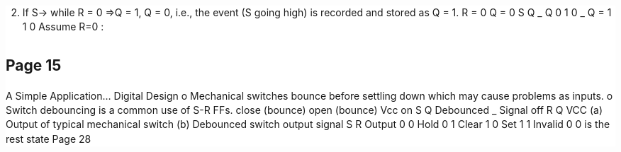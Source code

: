 2) If S→
while R = 0 ⇒Q = 1, Q = 0,
i.e., the event (S going high) is recorded
and stored as Q = 1.
R = 0
Q = 0
S
Q
_
Q
0
1
0
_
Q = 1
1
0
Assume R=0 :

## Page 15

A Simple Application…
Digital Design
o Mechanical switches bounce before settling down
which may cause problems as inputs.
o Switch debouncing is a common use of S-R FFs.
close
(bounce)
open
(bounce)
Vcc
on
S    Q        Debounced
_         Signal
off
R    Q
VCC
(a) Output of typical mechanical switch
(b) Debounced switch output signal
S
R
Output
0
0
Hold
0
1
Clear
1
0
Set
1
1
Invalid
0 0 is the rest state
Page 28
